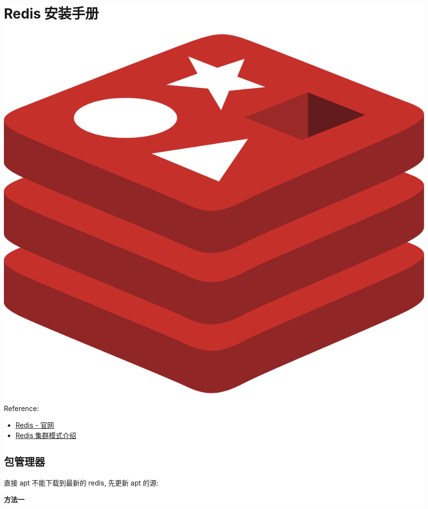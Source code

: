 <a name="bnJCx"></a>
# Redis 安装手册
![redis.svg](./assets/1660030223577-eb896851-733c-4647-804d-6e3e50592ef1.svg)

Reference:

- [Redis - 官网](https://redis.io/)
- [Redis 集群模式介绍](http://www.zzvips.com/article/142376.html)
<a name="bq351"></a>
## 包管理器
直接 apt 不能下载到最新的 redis, 先更新 apt 的源:

**方法一**
